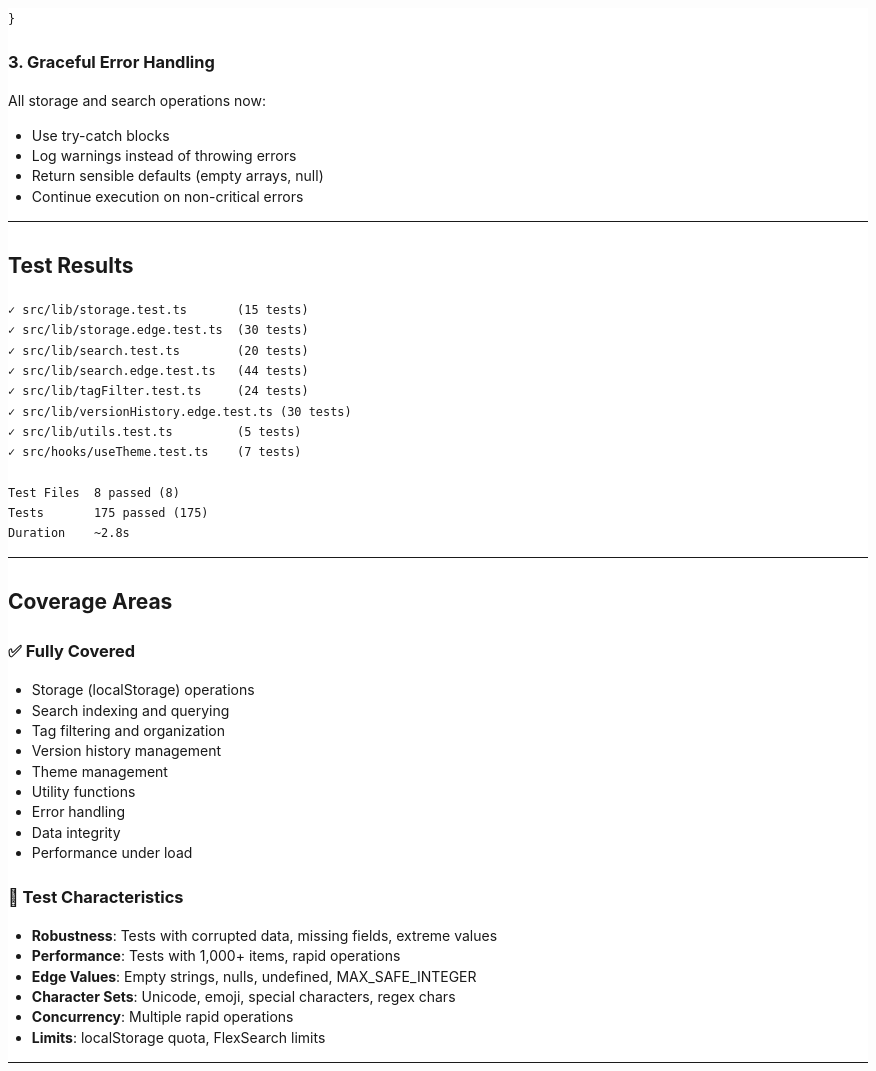 ```typescript
}
```

### 3. Graceful Error Handling
All storage and search operations now:
- Use try-catch blocks
- Log warnings instead of throwing errors
- Return sensible defaults (empty arrays, null)
- Continue execution on non-critical errors

---

## Test Results

```
✓ src/lib/storage.test.ts       (15 tests)
✓ src/lib/storage.edge.test.ts  (30 tests)
✓ src/lib/search.test.ts        (20 tests)
✓ src/lib/search.edge.test.ts   (44 tests)
✓ src/lib/tagFilter.test.ts     (24 tests)
✓ src/lib/versionHistory.edge.test.ts (30 tests)
✓ src/lib/utils.test.ts         (5 tests)
✓ src/hooks/useTheme.test.ts    (7 tests)

Test Files  8 passed (8)
Tests       175 passed (175)
Duration    ~2.8s
```

---

## Coverage Areas

### ✅ Fully Covered
- Storage (localStorage) operations
- Search indexing and querying
- Tag filtering and organization
- Version history management
- Theme management
- Utility functions
- Error handling
- Data integrity
- Performance under load

### 📝 Test Characteristics
- **Robustness**: Tests with corrupted data, missing fields, extreme values
- **Performance**: Tests with 1,000+ items, rapid operations
- **Edge Values**: Empty strings, nulls, undefined, MAX_SAFE_INTEGER
- **Character Sets**: Unicode, emoji, special characters, regex chars
- **Concurrency**: Multiple rapid operations
- **Limits**: localStorage quota, FlexSearch limits

---